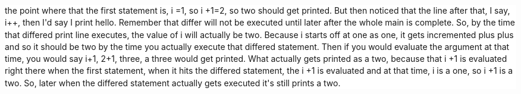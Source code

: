 the point where that the first statement is, i =1, so i +1=2, so two should get printed. But then noticed that the line after that, I say, i++, then I'd say I print hello. Remember that differ will not be executed until later after the whole main is complete. So, by the time that differed print line executes, the value of i will actually be two. Because i starts off at one as one, it gets incremented plus plus and so it should be two by the time you actually execute that differed statement. Then if you would evaluate the argument at that time, you would say i+1, 2+1, three, a three would get printed. What actually gets printed as a two, because that i +1 is evaluated right there when the first statement, when it hits the differed statement, the i +1 is evaluated and at that time, i is a one, so i +1 is a two. So, later when the differed statement actually gets executed it's still prints a two.